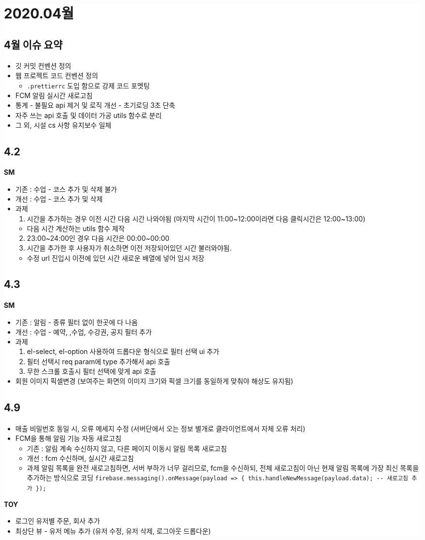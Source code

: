 # 2020.04월

## 4월 이슈 요약

- 깃 커밋 컨벤션 정의
- 웹 프로젝트 코드 컨벤션 정의
  - `.prettierrc` 도입 함으로 강제 코드 포멧팅
- FCM 알림 실시간 새로고침
- 통계 - 불필요 api 제거 및 로직 개선 - 초기로딩 3초 단축
- 자주 쓰는 api 호출 및 데이터 가공 utils 함수로 분리
- 그 외, 시설 cs 사항 유지보수 일체

## 4.2

**SM**

- 기존 : 수업 - 코스 추가 및 삭제 불가
- 개선 : 수업 - 코스 추가 및 삭제
- 과제
  1. 시간을 추가하는 경우 이전 시간 다음 시간 나와야됨 (마지막 시간이 11:00~12:00이라면 다음 클릭시간은 12:00~13:00)
  - 다음 시간 계산하는 utils 함수 제작
  2. 23:00~24:00인 경우 다음 시간은 00:00~00:00
  3. 시간을 추가한 후 사용자가 취소하면 이전 저장되어있던 시간 불러와야됨.
  - 수정 url 진입시 이전에 있던 시간 새로운 배열에 넣어 임시 저장

## 4.3

**SM**

- 기존 : 알림 - 종류 필터 없이 한곳에 다 나옴
- 개선 : 수업 - 예약, ,수업, 수강권, 공지 필터 추가
- 과제
  1. el-select, el-option 사용하여 드롭다운 형식으로 필터 선택 ui 추가
  2. 필터 선택시 req param에 type 추가해서 api 호출
  3. 무한 스크롤 호출시 필터 선택에 맞게 api 호출
- 회원 이미지 픽셀변경 (보여주는 화면의 이미지 크기와 픽셀 크기를 동일하게 맞춰야 해상도 유지됨)

## 4.9

- 매출 비밀번호 동일 시, 오류 메세지 수정 (서버단에서 오는 정보 별개로 클라이언트에서 자체 오류 처리)
- FCM을 통해 알림 기능 자동 새로고침
  - 기존 : 알림 계속 수신하지 않고, 다른 페이지 이동시 알림 목록 새로고침
  - 개선 : fcm 수신하며, 실시간 새로고침
  - 과제
    알림 목록을 완전 새로고침하면, 서버 부하가 너무 걸리므로, fcm을 수신하되, 전체 새로고침이 아닌 현재 알림 목록에 가장 최신 목록을 추가하는 방식으로 코딩
    `firebase.messaging().onMessage(payload => { this.handleNewMessage(payload.data); -- 새로고침 추가 });`

**TOY**

- 로그인 유저별 주문, 회사 추가
- 최상단 뷰 - 유저 메뉴 추가 (유저 수정, 유저 삭제, 로그아웃 드롭다운)
